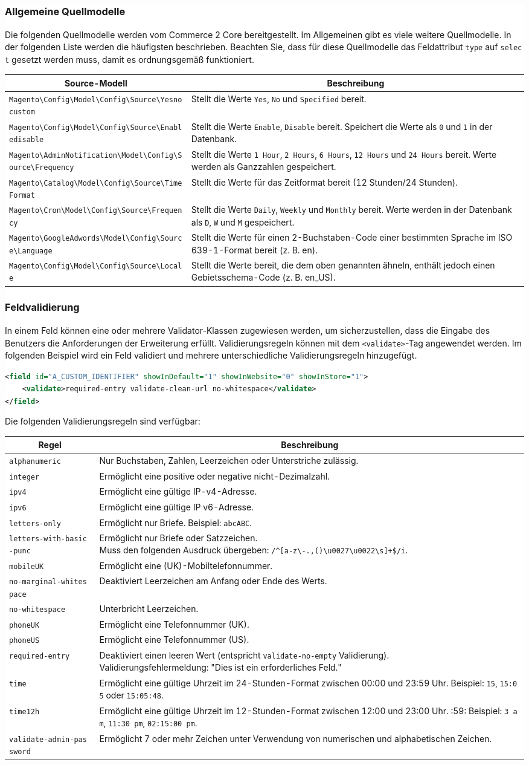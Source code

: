 ### Allgemeine Quellmodelle

Die folgenden Quellmodelle werden vom Commerce 2 Core bereitgestellt. Im Allgemeinen gibt es viele weitere Quellmodelle. In der folgenden Liste werden die häufigsten beschrieben. Beachten Sie, dass für diese Quellmodelle das Feldattribut `type` auf `select` gesetzt werden muss, damit es ordnungsgemäß funktioniert.

| Source-Modell | Beschreibung |
|-----------------------------------------------------------|------------------------------------------------------------------------------------------------------------|
| `Magento\Config\Model\Config\Source\Yesnocustom` | Stellt die Werte `Yes`, `No` und `Specified` bereit. |
| `Magento\Config\Model\Config\Source\Enabledisable` | Stellt die Werte `Enable`, `Disable` bereit. Speichert die Werte als `0` und `1` in der Datenbank. |
| `Magento\AdminNotification\Model\Config\Source\Frequency` | Stellt die Werte `1 Hour`, `2 Hours`, `6 Hours`, `12 Hours` und `24 Hours` bereit. Werte werden als Ganzzahlen gespeichert. |
| `Magento\Catalog\Model\Config\Source\TimeFormat` | Stellt die Werte für das Zeitformat bereit (12 Stunden/24 Stunden). |
| `Magento\Cron\Model\Config\Source\Frequency` | Stellt die Werte `Daily`, `Weekly` und `Monthly` bereit. Werte werden in der Datenbank als `D`, `W` und `M` gespeichert. |
| `Magento\GoogleAdwords\Model\Config\Source\Language` | Stellt die Werte für einen 2-Buchstaben-Code einer bestimmten Sprache im ISO 639-1-Format bereit (z. B. en). |
| `Magento\Config\Model\Config\Source\Locale` | Stellt die Werte bereit, die dem oben genannten ähneln, enthält jedoch einen Gebietsschema-Code (z. B. en_US). |

### Feldvalidierung

In einem Feld können eine oder mehrere Validator-Klassen zugewiesen werden, um sicherzustellen, dass die Eingabe des Benutzers die Anforderungen der Erweiterung erfüllt. Validierungsregeln können mit dem `<validate>`-Tag angewendet werden.
Im folgenden Beispiel wird ein Feld validiert und mehrere unterschiedliche Validierungsregeln hinzugefügt.

```xml
<field id="A_CUSTOM_IDENTIFIER" showInDefault="1" showInWebsite="0" showInStore="1">
    <validate>required-entry validate-clean-url no-whitespace</validate>
</field>
```

Die folgenden Validierungsregeln sind verfügbar:

| Regel | Beschreibung |
|---------------------------------|-------------------------------------------------------------------------------------------------------------------------|
| `alphanumeric` | Nur Buchstaben, Zahlen, Leerzeichen oder Unterstriche zulässig. |
| `integer` | Ermöglicht eine positive oder negative nicht-Dezimalzahl. |
| `ipv4` | Ermöglicht eine gültige IP-v4-Adresse. |
| `ipv6` | Ermöglicht eine gültige IP v6-Adresse. |
| `letters-only` | Ermöglicht nur Briefe. Beispiel: `abcABC`. |
| `letters-with-basic-punc` | Ermöglicht nur Briefe oder Satzzeichen.<br>Muss den folgenden Ausdruck übergeben: `/^[a-z\-.,()\u0027\u0022\s]+$/i`. |
| `mobileUK` | Ermöglicht eine (UK)-Mobiltelefonnummer. |
| `no-marginal-whitespace` | Deaktiviert Leerzeichen am Anfang oder Ende des Werts. |
| `no-whitespace` | Unterbricht Leerzeichen. |
| `phoneUK` | Ermöglicht eine Telefonnummer (UK). |
| `phoneUS` | Ermöglicht eine Telefonnummer (US). |
| `required-entry` | Deaktiviert einen leeren Wert (entspricht `validate-no-empty` Validierung).<br>Validierungsfehlermeldung: &quot;Dies ist ein erforderliches Feld.&quot; |
| `time` | Ermöglicht eine gültige Uhrzeit im 24-Stunden-Format zwischen 00:00 und 23:59 Uhr. Beispiel: `15`, `15:05` oder `15:05:48`. |
| `time12h` | Ermöglicht eine gültige Uhrzeit im 12-Stunden-Format zwischen 12:00 und 23:00 Uhr. :59: Beispiel: `3 am`, `11:30 pm`, `02:15:00 pm`. |
| `validate-admin-password` | Ermöglicht 7 oder mehr Zeichen unter Verwendung von numerischen und alphabetischen Zeichen. |